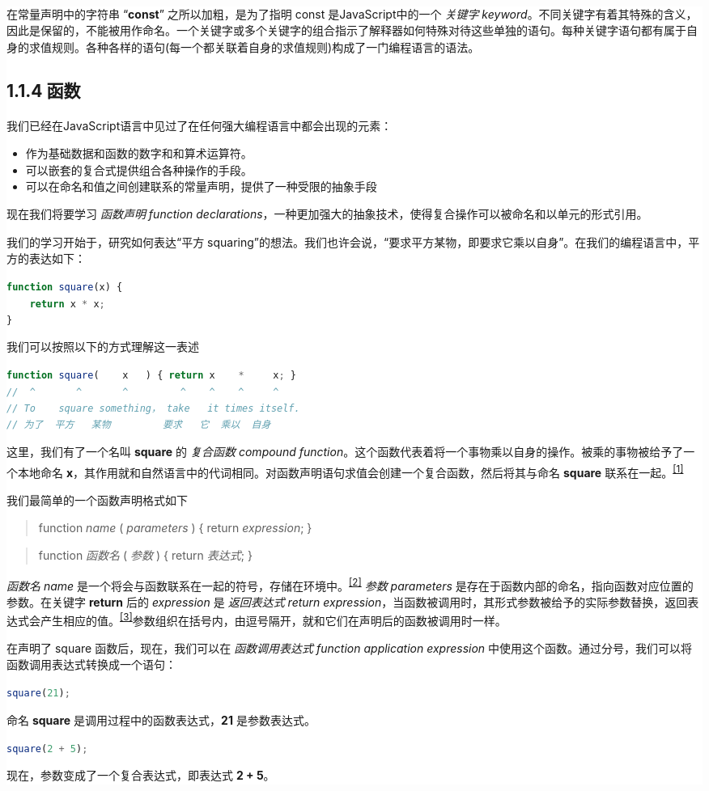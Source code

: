 在常量声明中的字符串 “**const**” 之所以加粗，是为了指明 const 是JavaScript中的一个 *关键字 keyword*。不同关键字有着其特殊的含义，因此是保留的，不能被用作命名。一个关键字或多个关键字的组合指示了解释器如何特殊对待这些单独的语句。每种关键字语句都有属于自身的求值规则。各种各样的语句(每一个都关联着自身的求值规则)构成了一门编程语言的语法。

<div id="title-1-1-4">

## 1.1.4 函数

我们已经在JavaScript语言中见过了在任何强大编程语言中都会出现的元素：

- 作为基础数据和函数的数字和和算术运算符。
- 可以嵌套的复合式提供组合各种操作的手段。
- 可以在命名和值之间创建联系的常量声明，提供了一种受限的抽象手段

现在我们将要学习 *函数声明 function declarations*，一种更加强大的抽象技术，使得复合操作可以被命名和以单元的形式引用。

我们的学习开始于，研究如何表达“平方 squaring”的想法。我们也许会说，“要求平方某物，即要求它乘以自身”。在我们的编程语言中，平方的表达如下：

```js
function square(x) {
    return x * x;
}
```

我们可以按照以下的方式理解这一表述

```js
function square(    x   ) { return x    *     x; }
//  ^       ^       ^         ^    ^    ^     ^
// To    square something， take   it times itself.
// 为了  平方   某物         要求   它  乘以  自身
```

这里，我们有了一个名叫 **square** 的 *复合函数 compound function*。这个函数代表着将一个事物乘以自身的操作。被乘的事物被给予了一个本地命名 **x**，其作用就和自然语言中的代词相同。对函数声明语句求值会创建一个复合函数，然后将其与命名 **square** 联系在一起。<sup id="1-1-4a1">[[1]](#1-1-4b1)<sup>

我们最简单的一个函数声明格式如下

> function *name* ( *parameters* ) { return *expression*; }

> function *函数名* ( *参数* ) { return *表达式*; }

*函数名 name* 是一个将会与函数联系在一起的符号，存储在环境中。<sup id="1-1-4a2">[[2]](#1-1-4b1)</sup> *参数 parameters* 是存在于函数内部的命名，指向函数对应位置的参数。在关键字 **return** 后的 *expression* 是 *返回表达式 return expression*，当函数被调用时，其形式参数被给予的实际参数替换，返回表达式会产生相应的值。<sup id="1-1-4a3">[[3]](#1-1-4b1)</sup>参数组织在括号内，由逗号隔开，就和它们在声明后的函数被调用时一样。

在声明了 square 函数后，现在，我们可以在 *函数调用表达式 function application expression* 中使用这个函数。通过分号，我们可以将函数调用表达式转换成一个语句：

```js
square(21);
```

命名 **square** 是调用过程中的函数表达式，**21** 是参数表达式。


```js
square(2 + 5);
```

现在，参数变成了一个复合表达式，即表达式 **2 + 5**。
